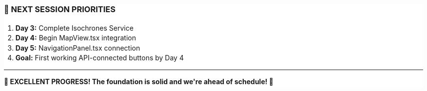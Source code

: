 ### **🎯 NEXT SESSION PRIORITIES**
1. **Day 3:** Complete Isochrones Service
2. **Day 4:** Begin MapView.tsx integration
3. **Day 5:** NavigationPanel.tsx connection
4. **Goal:** First working API-connected buttons by Day 4

---

**🎊 EXCELLENT PROGRESS! The foundation is solid and we're ahead of schedule! 🚀**